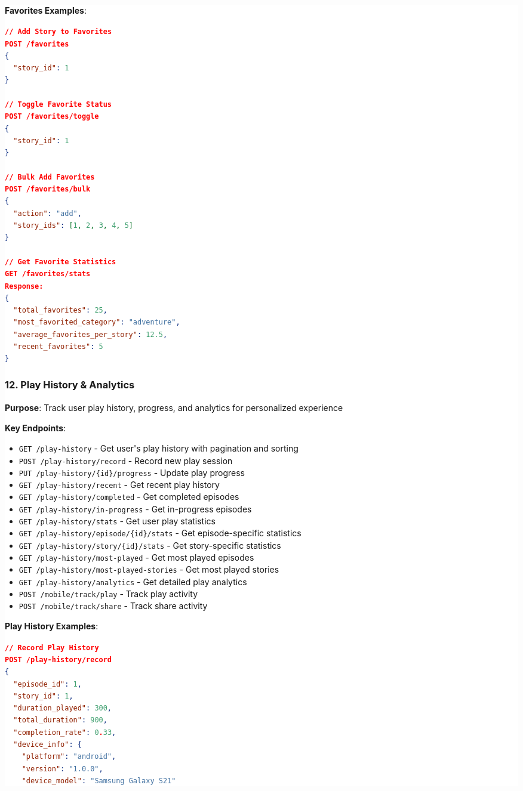**Favorites Examples**:
```json
// Add Story to Favorites
POST /favorites
{
  "story_id": 1
}

// Toggle Favorite Status
POST /favorites/toggle
{
  "story_id": 1
}

// Bulk Add Favorites
POST /favorites/bulk
{
  "action": "add",
  "story_ids": [1, 2, 3, 4, 5]
}

// Get Favorite Statistics
GET /favorites/stats
Response:
{
  "total_favorites": 25,
  "most_favorited_category": "adventure",
  "average_favorites_per_story": 12.5,
  "recent_favorites": 5
}
```

### 12. Play History & Analytics
**Purpose**: Track user play history, progress, and analytics for personalized experience

**Key Endpoints**:
- `GET /play-history` - Get user's play history with pagination and sorting
- `POST /play-history/record` - Record new play session
- `PUT /play-history/{id}/progress` - Update play progress
- `GET /play-history/recent` - Get recent play history
- `GET /play-history/completed` - Get completed episodes
- `GET /play-history/in-progress` - Get in-progress episodes
- `GET /play-history/stats` - Get user play statistics
- `GET /play-history/episode/{id}/stats` - Get episode-specific statistics
- `GET /play-history/story/{id}/stats` - Get story-specific statistics
- `GET /play-history/most-played` - Get most played episodes
- `GET /play-history/most-played-stories` - Get most played stories
- `GET /play-history/analytics` - Get detailed play analytics
- `POST /mobile/track/play` - Track play activity
- `POST /mobile/track/share` - Track share activity

**Play History Examples**:
```json
// Record Play History
POST /play-history/record
{
  "episode_id": 1,
  "story_id": 1,
  "duration_played": 300,
  "total_duration": 900,
  "completion_rate": 0.33,
  "device_info": {
    "platform": "android",
    "version": "1.0.0",
    "device_model": "Samsung Galaxy S21"
```